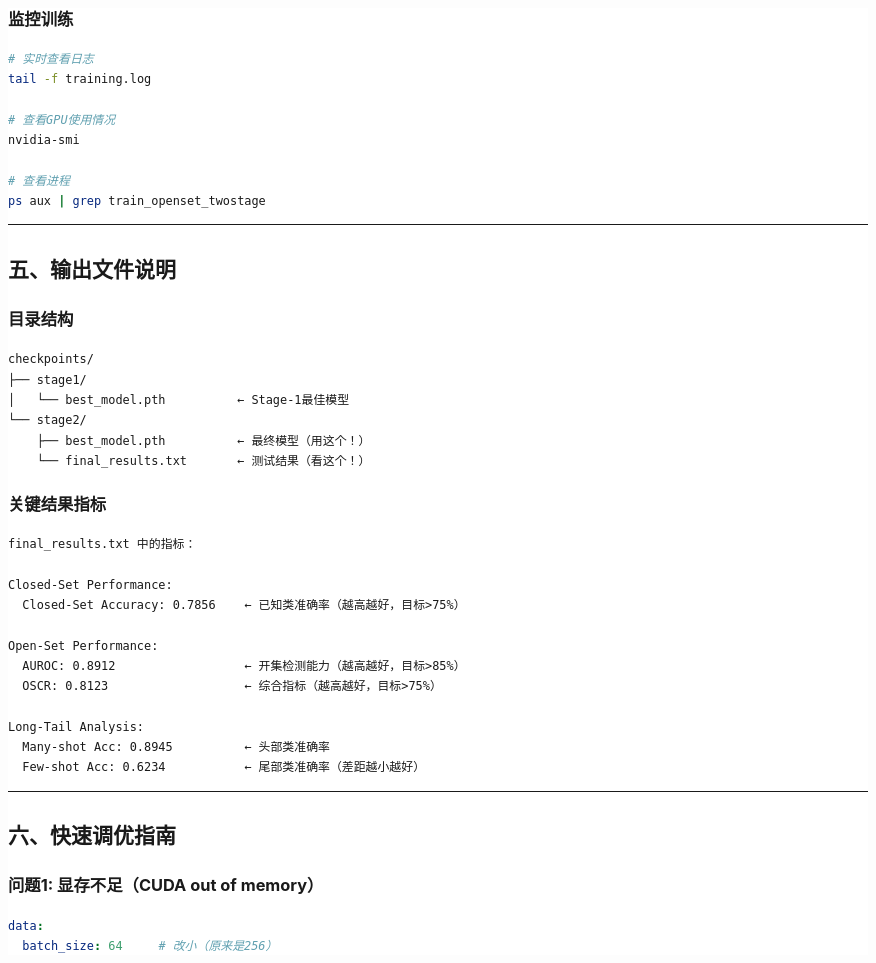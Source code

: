 ### 监控训练

```bash
# 实时查看日志
tail -f training.log

# 查看GPU使用情况
nvidia-smi

# 查看进程
ps aux | grep train_openset_twostage
```

---

## 五、输出文件说明

### 目录结构

```
checkpoints/
├── stage1/
│   └── best_model.pth          ← Stage-1最佳模型
└── stage2/
    ├── best_model.pth          ← 最终模型（用这个！）
    └── final_results.txt       ← 测试结果（看这个！）
```

### 关键结果指标

```
final_results.txt 中的指标：

Closed-Set Performance:
  Closed-Set Accuracy: 0.7856    ← 已知类准确率（越高越好，目标>75%）

Open-Set Performance:
  AUROC: 0.8912                  ← 开集检测能力（越高越好，目标>85%）
  OSCR: 0.8123                   ← 综合指标（越高越好，目标>75%）

Long-Tail Analysis:
  Many-shot Acc: 0.8945          ← 头部类准确率
  Few-shot Acc: 0.6234           ← 尾部类准确率（差距越小越好）
```

---

## 六、快速调优指南

### 问题1: 显存不足（CUDA out of memory）

```yaml
data:
  batch_size: 64     # 改小（原来是256）
```
